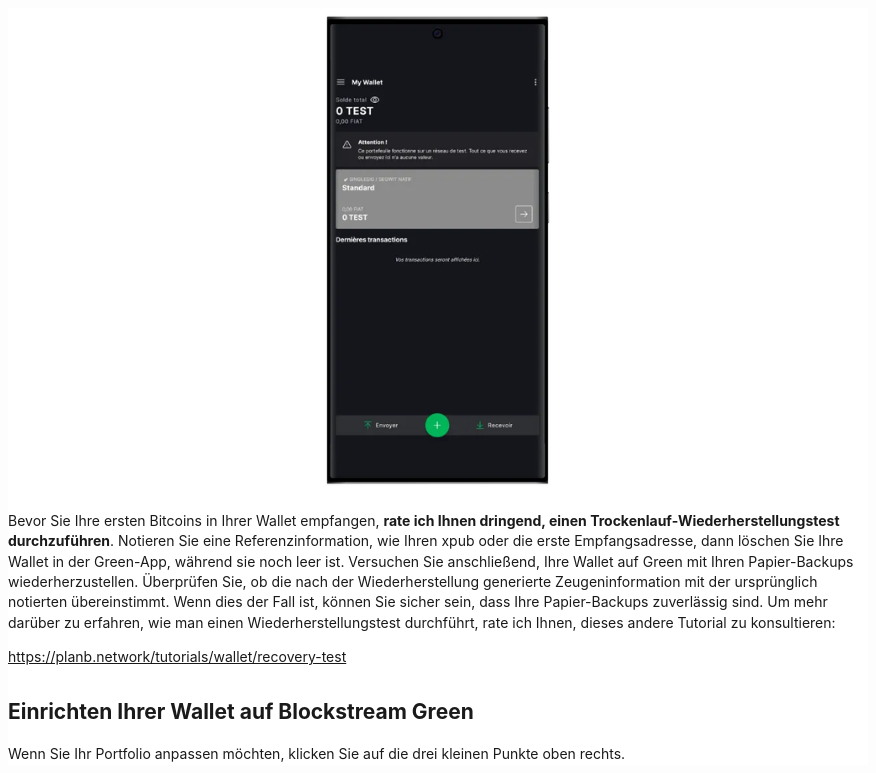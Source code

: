 ![GREEN](assets/fr/21.webp)

Bevor Sie Ihre ersten Bitcoins in Ihrer Wallet empfangen, **rate ich Ihnen dringend, einen Trockenlauf-Wiederherstellungstest durchzuführen**. Notieren Sie eine Referenzinformation, wie Ihren xpub oder die erste Empfangsadresse, dann löschen Sie Ihre Wallet in der Green-App, während sie noch leer ist. Versuchen Sie anschließend, Ihre Wallet auf Green mit Ihren Papier-Backups wiederherzustellen. Überprüfen Sie, ob die nach der Wiederherstellung generierte Zeugeninformation mit der ursprünglich notierten übereinstimmt. Wenn dies der Fall ist, können Sie sicher sein, dass Ihre Papier-Backups zuverlässig sind. Um mehr darüber zu erfahren, wie man einen Wiederherstellungstest durchführt, rate ich Ihnen, dieses andere Tutorial zu konsultieren:

https://planb.network/tutorials/wallet/recovery-test

## Einrichten Ihrer Wallet auf Blockstream Green
Wenn Sie Ihr Portfolio anpassen möchten, klicken Sie auf die drei kleinen Punkte oben rechts.
